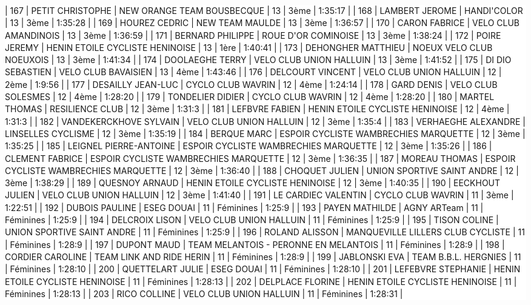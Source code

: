 | 167 | PETIT CHRISTOPHE | NEW ORANGE TEAM BOUSBECQUE | 13 | 3ème | 1:35:17 | 
| 168 | LAMBERT JEROME | HANDI'COLOR | 13 | 3ème | 1:35:28 | 
| 169 | HOUREZ CEDRIC | NEW TEAM MAULDE | 13 | 3ème | 1:36:57 | 
| 170 | CARON FABRICE | VELO CLUB AMANDINOIS | 13 | 3ème | 1:36:59 | 
| 171 | BERNARD PHILIPPE | ROUE D'OR COMINOISE | 13 | 3ème | 1:38:24 | 
| 172 | POIRE JEREMY | HENIN ETOILE CYCLISTE HENINOISE | 13 | 1ère | 1:40:41 | 
| 173 | DEHONGHER MATTHIEU | NOEUX VELO CLUB NOEUXOIS | 13 | 3ème | 1:41:34 | 
| 174 | DOOLAEGHE TERRY | VELO CLUB UNION HALLUIN | 13 | 3ème | 1:41:52 | 
| 175 | DI DIO SEBASTIEN | VELO CLUB BAVAISIEN | 13 | 4ème | 1:43:46 | 
| 176 | DELCOURT VINCENT | VELO CLUB UNION HALLUIN | 12 | 2ème | 1:9:56 | 
| 177 | DESAILLY JEAN-LUC | CYCLO CLUB WAVRIN | 12 | 4ème | 1:24:14 | 
| 178 | GARD DENIS | VELO CLUB SOLESMES | 12 | 4ème | 1:28:20 | 
| 179 | TONDELIER DIDIER | CYCLO CLUB WAVRIN | 12 | 4ème | 1:28:20 | 
| 180 | MARTEL THOMAS | RESILIENCE CLUB | 12 | 3ème | 1:31:3 | 
| 181 | LEFBVRE FABIEN | HENIN ETOILE CYCLISTE HENINOISE | 12 | 4ème | 1:31:3 | 
| 182 | VANDEKERCKHOVE SYLVAIN | VELO CLUB UNION HALLUIN | 12 | 3ème | 1:35:4 | 
| 183 | VERHAEGHE ALEXANDRE | LINSELLES CYCLISME | 12 | 3ème | 1:35:19 | 
| 184 | BERQUE MARC | ESPOIR CYCLISTE WAMBRECHIES MARQUETTE | 12 | 3ème | 1:35:25 | 
| 185 | LEIGNEL PIERRE-ANTOINE | ESPOIR CYCLISTE WAMBRECHIES MARQUETTE | 12 | 3ème | 1:35:26 | 
| 186 | CLEMENT FABRICE | ESPOIR CYCLISTE WAMBRECHIES MARQUETTE | 12 | 3ème | 1:36:35 | 
| 187 | MOREAU THOMAS | ESPOIR CYCLISTE WAMBRECHIES MARQUETTE | 12 | 3ème | 1:36:40 | 
| 188 | CHOQUET JULIEN | UNION SPORTIVE SAINT ANDRE | 12 | 3ème | 1:38:29 | 
| 189 | QUESNOY ARNAUD | HENIN ETOILE CYCLISTE HENINOISE | 12 | 3ème | 1:40:35 | 
| 190 | EECKHOUT JULIEN | VELO CLUB UNION HALLUIN | 12 | 3ème | 1:41:40 | 
| 191 | LE CARDIEC VALENTIN | CYCLO CLUB WAVRIN | 11 | 3ème | 1:22:51 | 
| 192 | DUBOIS PAULINE | ESEG DOUAI | 11 | Féminines | 1:25:9 | 
| 193 | PAYEN MATHILDE | AGNY ARTeam | 11 | Féminines | 1:25:9 | 
| 194 | DELCROIX LISON | VELO CLUB UNION HALLUIN | 11 | Féminines | 1:25:9 | 
| 195 | TISON COLINE | UNION SPORTIVE SAINT ANDRE | 11 | Féminines | 1:25:9 | 
| 196 | ROLAND ALISSON | MANQUEVILLE LILLERS CLUB CYCLISTE | 11 | Féminines | 1:28:9 | 
| 197 | DUPONT MAUD | TEAM MELANTOIS - PERONNE EN MELANTOIS | 11 | Féminines | 1:28:9 | 
| 198 | CORDIER CAROLINE | TEAM LINK AND RIDE HERIN | 11 | Féminines | 1:28:9 | 
| 199 | JABLONSKI EVA | TEAM B.B.L. HERGNIES | 11 | Féminines | 1:28:10 | 
| 200 | QUETTELART JULIE | ESEG DOUAI | 11 | Féminines | 1:28:10 | 
| 201 | LEFEBVRE STEPHANIE | HENIN ETOILE CYCLISTE HENINOISE | 11 | Féminines | 1:28:13 | 
| 202 | DELPLACE FLORINE | HENIN ETOILE CYCLISTE HENINOISE | 11 | Féminines | 1:28:13 | 
| 203 | RICO COLLINE | VELO CLUB UNION HALLUIN | 11 | Féminines | 1:28:31 | 